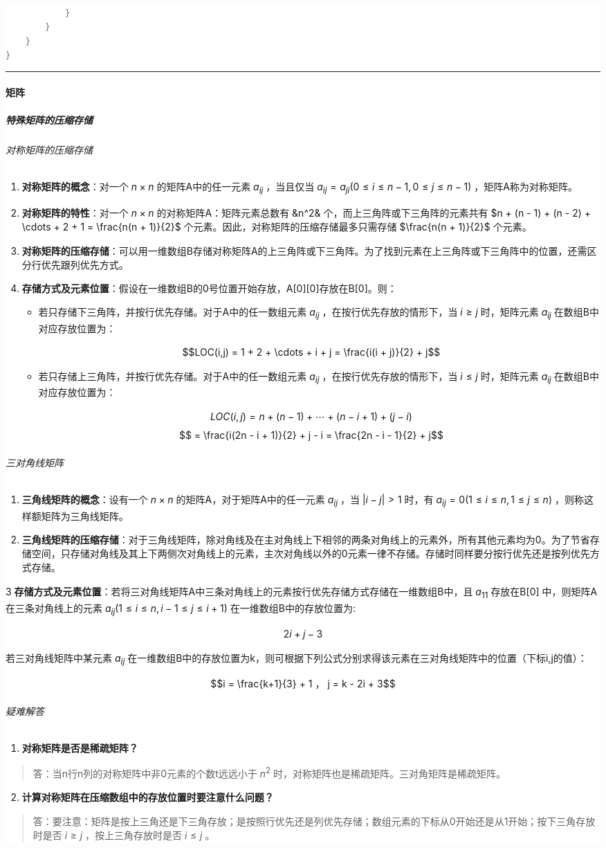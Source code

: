 ```C++
            }
        }
    }
}
```

---

#### 矩阵

##### 特殊矩阵的压缩存储

###### 对称矩阵的压缩存储

1. **对称矩阵的概念**：对一个 $n \times n$ 的矩阵A中的任一元素 $a_{ij}$ ，当且仅当 $a_{ij} = a_{ji}(0 \leq i \leq n-1, 0 \leq j \leq n-1)$ ，矩阵A称为对称矩阵。

2. **对称矩阵的特性**：对一个 $n \times n$ 的对称矩阵A：矩阵元素总数有 &n^2& 个，而上三角阵或下三角阵的元素共有 $n + (n - 1) + (n - 2) + \cdots + 2 + 1 = \frac{n(n + 1)}{2}$ 个元素。因此，对称矩阵的压缩存储最多只需存储 $\frac{n(n + 1)}{2}$ 个元素。

3. **对称矩阵的压缩存储**：可以用一维数组B存储对称矩阵A的上三角阵或下三角阵。为了找到元素在上三角阵或下三角阵中的位置，还需区分行优先跟列优先方式。

4. **存储方式及元素位置**：假设在一维数组B的0号位置开始存放，A\[0]\[0]存放在B\[0]。则：

    - 若只存储下三角阵，并按行优先存储。对于A中的任一数组元素 $a_{ij}$ ，在按行优先存放的情形下，当 $i \geq j$ 时，矩阵元素 $a_{ij}$ 在数组B中对应存放位置为：

    $$LOC(i,j) = 1 + 2 + \cdots + i + j = \frac{i(i + j)}{2} + j$$

    - 若只存储上三角阵，并按行优先存储。对于A中的任一数组元素 $a_{ij}$ ，在按行优先存放的情形下，当 $i \leq j$ 时，矩阵元素 $a_{ij}$ 在数组B中对应存放位置为：

    $$LOC(i,j) = n + (n - 1) + \cdots + (n - i + 1) + (j - i)$$
    $$ = \frac{i(2n - i + 1)}{2} + j - i = \frac{2n - i - 1}{2} + j$$

###### 三对角线矩阵

1. **三角线矩阵的概念**：设有一个 $n \times n$ 的矩阵A，对于矩阵A中的任一元素 $a_{ij}$ ，当 $|i - j| \gt 1$ 时，有 $a_{ij} = 0 (1 \leq i \leq n, 1 \leq j \leq n)$ ，则称这样额矩阵为三角线矩阵。

2. **三角线矩阵的压缩存储**：对于三角线矩阵，除对角线及在主对角线上下相邻的两条对角线上的元素外，所有其他元素均为0。为了节省存储空间，只存储对角线及其上下两侧次对角线上的元素，主次对角线以外的0元素一律不存储。存储时同样要分按行优先还是按列优先方式存储。

3 **存储方式及元素位置**：若将三对角线矩阵A中三条对角线上的元素按行优先存储方式存储在一维数组B中，且 $a_{11}$ 存放在B\[0] 中，则矩阵A在三条对角线上的元素 $a_{ij}(1 \leq i \leq n, i-1 \leq j \leq i+1)$ 在一维数组B中的存放位置为:

$$2i + j - 3$$

若三对角线矩阵中某元素 $a_{ij}$ 在一维数组B中的存放位置为k，则可根据下列公式分别求得该元素在三对角线矩阵中的位置（下标i,j的值）：

$$i = \frac{k+1}{3} + 1 ， j = k - 2i + 3$$

###### 疑难解答

1. **对称矩阵是否是稀疏矩阵？**

>答：当n行n列的对称矩阵中非0元素的个数t远远小于 $n^2$ 时，对称矩阵也是稀疏矩阵。三对角矩阵是稀疏矩阵。

2. **计算对称矩阵在压缩数组中的存放位置时要注意什么问题？**

>答：要注意：矩阵是按上三角还是下三角存放；是按照行优先还是列优先存储；数组元素的下标从0开始还是从1开始；按下三角存放时是否 $i \geq j$ ，按上三角存放时是否 $i \leq j$ 。
